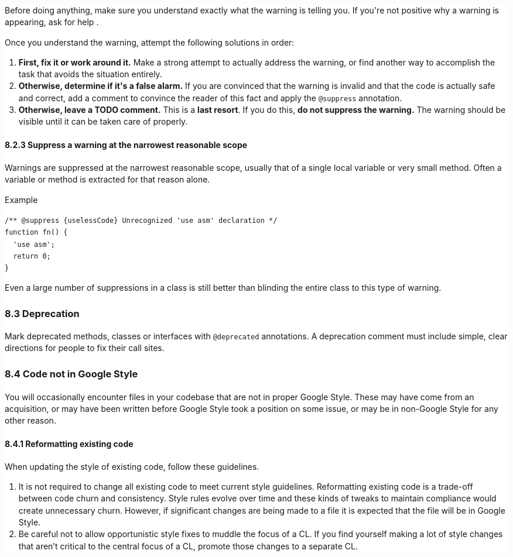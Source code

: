 Before doing anything, make sure you understand exactly what the warning is telling you. If you're not positive why a
warning is appearing, ask for help .

Once you understand the warning, attempt the following solutions in order:

1. **First, fix it or work around it.** Make a strong attempt to actually address the warning, or find another way to
   accomplish the task that avoids the situation entirely.
2. **Otherwise, determine if it's a false alarm.** If you are convinced that the warning is invalid and that the code is
   actually safe and correct, add a comment to convince the reader of this fact and apply the `@suppress` annotation.
3. **Otherwise, leave a TODO comment.** This is a **last resort**. If you do this, **do not suppress the warning.** The
   warning should be visible until it can be taken care of properly.

#### 8.2.3 Suppress a warning at the narrowest reasonable scope

Warnings are suppressed at the narrowest reasonable scope, usually that of a single local variable or very small method.
Often a variable or method is extracted for that reason alone.

Example

    /** @suppress {uselessCode} Unrecognized 'use asm' declaration */
    function fn() {
      'use asm';
      return 0;
    }

Even a large number of suppressions in a class is still better than blinding the entire class to this type of warning.

### 8.3 Deprecation

Mark deprecated methods, classes or interfaces with `@deprecated` annotations. A deprecation comment must include
simple, clear directions for people to fix their call sites.

### 8.4 Code not in Google Style

You will occasionally encounter files in your codebase that are not in proper Google Style. These may have come from an
acquisition, or may have been written before Google Style took a position on some issue, or may be in non-Google Style
for any other reason.

#### 8.4.1 Reformatting existing code

When updating the style of existing code, follow these guidelines.

1. It is not required to change all existing code to meet current style guidelines. Reformatting existing code is a
   trade-off between code churn and consistency. Style rules evolve over time and these kinds of tweaks to maintain
   compliance would create unnecessary churn. However, if significant changes are being made to a file it is expected
   that the file will be in Google Style.
2. Be careful not to allow opportunistic style fixes to muddle the focus of a CL. If you find yourself making a lot of
   style changes that aren’t critical to the central focus of a CL, promote those changes to a separate CL.
